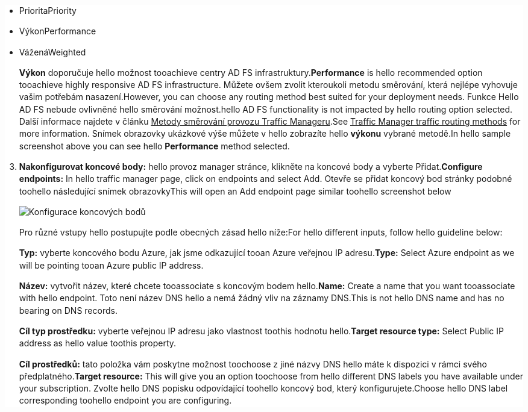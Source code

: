    * <span data-ttu-id="b73d3-148">Priorita</span><span class="sxs-lookup"><span data-stu-id="b73d3-148">Priority</span></span> 
   * <span data-ttu-id="b73d3-149">Výkon</span><span class="sxs-lookup"><span data-stu-id="b73d3-149">Performance</span></span>
   * <span data-ttu-id="b73d3-150">Vážená</span><span class="sxs-lookup"><span data-stu-id="b73d3-150">Weighted</span></span>
     
     <span data-ttu-id="b73d3-151">**Výkon** doporučuje hello možnost tooachieve centry AD FS infrastruktury.</span><span class="sxs-lookup"><span data-stu-id="b73d3-151">**Performance** is hello recommended option tooachieve highly responsive AD FS infrastructure.</span></span> <span data-ttu-id="b73d3-152">Můžete ovšem zvolit kteroukoli metodu směrování, která nejlépe vyhovuje vašim potřebám nasazení.</span><span class="sxs-lookup"><span data-stu-id="b73d3-152">However, you can choose any routing method best suited for your deployment needs.</span></span> <span data-ttu-id="b73d3-153">Funkce Hello AD FS nebude ovlivněné hello směrování možnost.</span><span class="sxs-lookup"><span data-stu-id="b73d3-153">hello AD FS functionality is not impacted by hello routing option selected.</span></span> <span data-ttu-id="b73d3-154">Další informace najdete v článku [Metody směrování provozu Traffic Manageru](../traffic-manager/traffic-manager-routing-methods.md).</span><span class="sxs-lookup"><span data-stu-id="b73d3-154">See [Traffic Manager traffic routing methods](../traffic-manager/traffic-manager-routing-methods.md) for more information.</span></span> <span data-ttu-id="b73d3-155">Snímek obrazovky ukázkové výše můžete v hello zobrazíte hello **výkonu** vybrané metodě.</span><span class="sxs-lookup"><span data-stu-id="b73d3-155">In hello sample screenshot above you can see hello **Performance** method selected.</span></span>
3. <span data-ttu-id="b73d3-156">**Nakonfigurovat koncové body:** hello provoz manager stránce, klikněte na koncové body a vyberte Přidat.</span><span class="sxs-lookup"><span data-stu-id="b73d3-156">**Configure endpoints:** In hello traffic manager page, click on endpoints and select Add.</span></span> <span data-ttu-id="b73d3-157">Otevře se přidat koncový bod stránky podobné toohello následující snímek obrazovky</span><span class="sxs-lookup"><span data-stu-id="b73d3-157">This will open an Add endpoint page similar toohello screenshot below</span></span>
   
   ![Konfigurace koncových bodů](./media/active-directory-adfs-in-azure-with-azure-traffic-manager/eastfsendpoint.png)
   
   <span data-ttu-id="b73d3-159">Pro různé vstupy hello postupujte podle obecných zásad hello níže:</span><span class="sxs-lookup"><span data-stu-id="b73d3-159">For hello different inputs, follow hello guideline below:</span></span>
   
   <span data-ttu-id="b73d3-160">**Typ:** vyberte koncového bodu Azure, jak jsme odkazující tooan Azure veřejnou IP adresu.</span><span class="sxs-lookup"><span data-stu-id="b73d3-160">**Type:** Select Azure endpoint as we will be pointing tooan Azure public IP address.</span></span>
   
   <span data-ttu-id="b73d3-161">**Název:** vytvořit název, které chcete tooassociate s koncovým bodem hello.</span><span class="sxs-lookup"><span data-stu-id="b73d3-161">**Name:** Create a name that you want tooassociate with hello endpoint.</span></span> <span data-ttu-id="b73d3-162">Toto není název DNS hello a nemá žádný vliv na záznamy DNS.</span><span class="sxs-lookup"><span data-stu-id="b73d3-162">This is not hello DNS name and has no bearing on DNS records.</span></span>
   
   <span data-ttu-id="b73d3-163">**Cíl typ prostředku:** vyberte veřejnou IP adresu jako vlastnost toothis hodnotu hello.</span><span class="sxs-lookup"><span data-stu-id="b73d3-163">**Target resource type:** Select Public IP address as hello value toothis property.</span></span> 
   
   <span data-ttu-id="b73d3-164">**Cíl prostředků:** tato položka vám poskytne možnost toochoose z jiné názvy DNS hello máte k dispozici v rámci svého předplatného.</span><span class="sxs-lookup"><span data-stu-id="b73d3-164">**Target resource:** This will give you an option toochoose from hello different DNS labels you have available under your subscription.</span></span> <span data-ttu-id="b73d3-165">Zvolte hello DNS popisku odpovídající toohello koncový bod, který konfigurujete.</span><span class="sxs-lookup"><span data-stu-id="b73d3-165">Choose hello DNS label corresponding toohello endpoint you are configuring.</span></span>
   